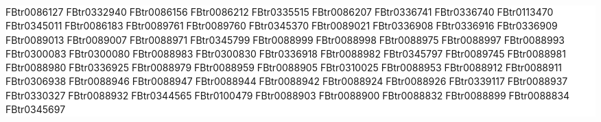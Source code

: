 FBtr0086127
FBtr0332940
FBtr0086156
FBtr0086212
FBtr0335515
FBtr0086207
FBtr0336741
FBtr0336740
FBtr0113470
FBtr0345011
FBtr0086183
FBtr0089761
FBtr0089760
FBtr0345370
FBtr0089021
FBtr0336908
FBtr0336916
FBtr0336909
FBtr0089013
FBtr0089007
FBtr0088971
FBtr0345799
FBtr0088999
FBtr0088998
FBtr0088975
FBtr0088997
FBtr0088993
FBtr0300083
FBtr0300080
FBtr0088983
FBtr0300830
FBtr0336918
FBtr0088982
FBtr0345797
FBtr0089745
FBtr0088981
FBtr0088980
FBtr0336925
FBtr0088979
FBtr0088959
FBtr0088905
FBtr0310025
FBtr0088953
FBtr0088912
FBtr0088911
FBtr0306938
FBtr0088946
FBtr0088947
FBtr0088944
FBtr0088942
FBtr0088924
FBtr0088926
FBtr0339117
FBtr0088937
FBtr0330327
FBtr0088932
FBtr0344565
FBtr0100479
FBtr0088903
FBtr0088900
FBtr0088832
FBtr0088899
FBtr0088834
FBtr0345697